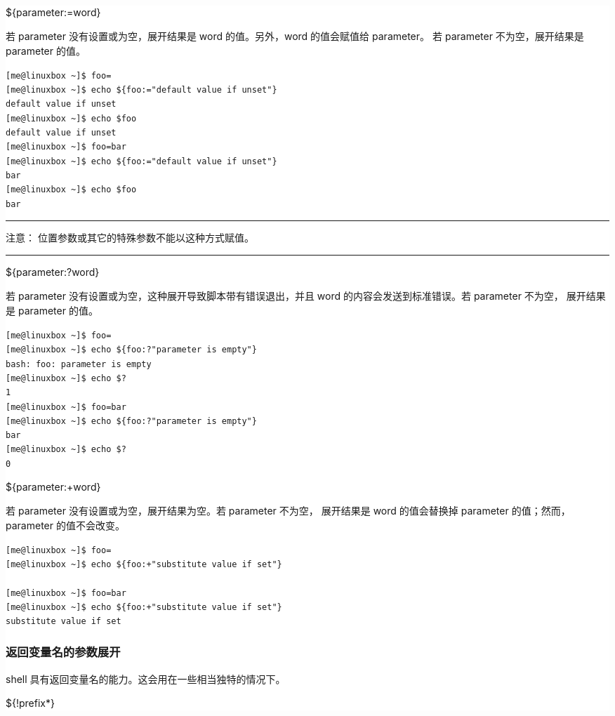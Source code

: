${parameter:=word}

若 parameter 没有设置或为空，展开结果是 word 的值。另外，word 的值会赋值给 parameter。 若 parameter 不为空，展开结果是 parameter 的值。

```
[me@linuxbox ~]$ foo=
[me@linuxbox ~]$ echo ${foo:="default value if unset"}
default value if unset
[me@linuxbox ~]$ echo $foo
default value if unset
[me@linuxbox ~]$ foo=bar
[me@linuxbox ~]$ echo ${foo:="default value if unset"}
bar
[me@linuxbox ~]$ echo $foo
bar 
```

* * *

注意： 位置参数或其它的特殊参数不能以这种方式赋值。

* * *

${parameter:?word}

若 parameter 没有设置或为空，这种展开导致脚本带有错误退出，并且 word 的内容会发送到标准错误。若 parameter 不为空， 展开结果是 parameter 的值。

```
[me@linuxbox ~]$ foo=
[me@linuxbox ~]$ echo ${foo:?"parameter is empty"}
bash: foo: parameter is empty
[me@linuxbox ~]$ echo $?
1
[me@linuxbox ~]$ foo=bar
[me@linuxbox ~]$ echo ${foo:?"parameter is empty"}
bar
[me@linuxbox ~]$ echo $?
0 
```

${parameter:+word}

若 parameter 没有设置或为空，展开结果为空。若 parameter 不为空， 展开结果是 word 的值会替换掉 parameter 的值；然而，parameter 的值不会改变。

```
[me@linuxbox ~]$ foo=
[me@linuxbox ~]$ echo ${foo:+"substitute value if set"}

[me@linuxbox ~]$ foo=bar
[me@linuxbox ~]$ echo ${foo:+"substitute value if set"}
substitute value if set 
```

### 返回变量名的参数展开

shell 具有返回变量名的能力。这会用在一些相当独特的情况下。

${!prefix*}
